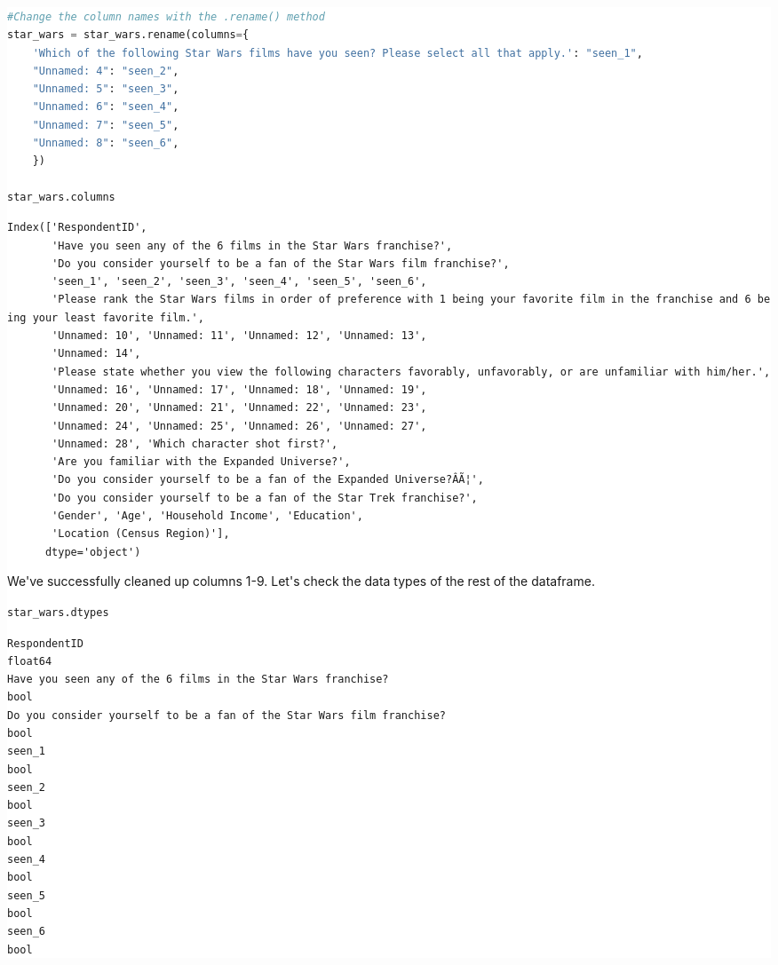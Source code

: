 


```python
#Change the column names with the .rename() method
star_wars = star_wars.rename(columns={
    'Which of the following Star Wars films have you seen? Please select all that apply.': "seen_1",
    "Unnamed: 4": "seen_2",
    "Unnamed: 5": "seen_3",
    "Unnamed: 6": "seen_4",
    "Unnamed: 7": "seen_5",
    "Unnamed: 8": "seen_6",
    })

star_wars.columns
```




    Index(['RespondentID',
           'Have you seen any of the 6 films in the Star Wars franchise?',
           'Do you consider yourself to be a fan of the Star Wars film franchise?',
           'seen_1', 'seen_2', 'seen_3', 'seen_4', 'seen_5', 'seen_6',
           'Please rank the Star Wars films in order of preference with 1 being your favorite film in the franchise and 6 being your least favorite film.',
           'Unnamed: 10', 'Unnamed: 11', 'Unnamed: 12', 'Unnamed: 13',
           'Unnamed: 14',
           'Please state whether you view the following characters favorably, unfavorably, or are unfamiliar with him/her.',
           'Unnamed: 16', 'Unnamed: 17', 'Unnamed: 18', 'Unnamed: 19',
           'Unnamed: 20', 'Unnamed: 21', 'Unnamed: 22', 'Unnamed: 23',
           'Unnamed: 24', 'Unnamed: 25', 'Unnamed: 26', 'Unnamed: 27',
           'Unnamed: 28', 'Which character shot first?',
           'Are you familiar with the Expanded Universe?',
           'Do you consider yourself to be a fan of the Expanded Universe?ÂÃ¦',
           'Do you consider yourself to be a fan of the Star Trek franchise?',
           'Gender', 'Age', 'Household Income', 'Education',
           'Location (Census Region)'],
          dtype='object')



We've successfully cleaned up columns 1-9. Let's check the data types of the rest of the dataframe.


```python
star_wars.dtypes
```




    RespondentID                                                                                                                                     float64
    Have you seen any of the 6 films in the Star Wars franchise?                                                                                        bool
    Do you consider yourself to be a fan of the Star Wars film franchise?                                                                               bool
    seen_1                                                                                                                                              bool
    seen_2                                                                                                                                              bool
    seen_3                                                                                                                                              bool
    seen_4                                                                                                                                              bool
    seen_5                                                                                                                                              bool
    seen_6                                                                                                                                              bool